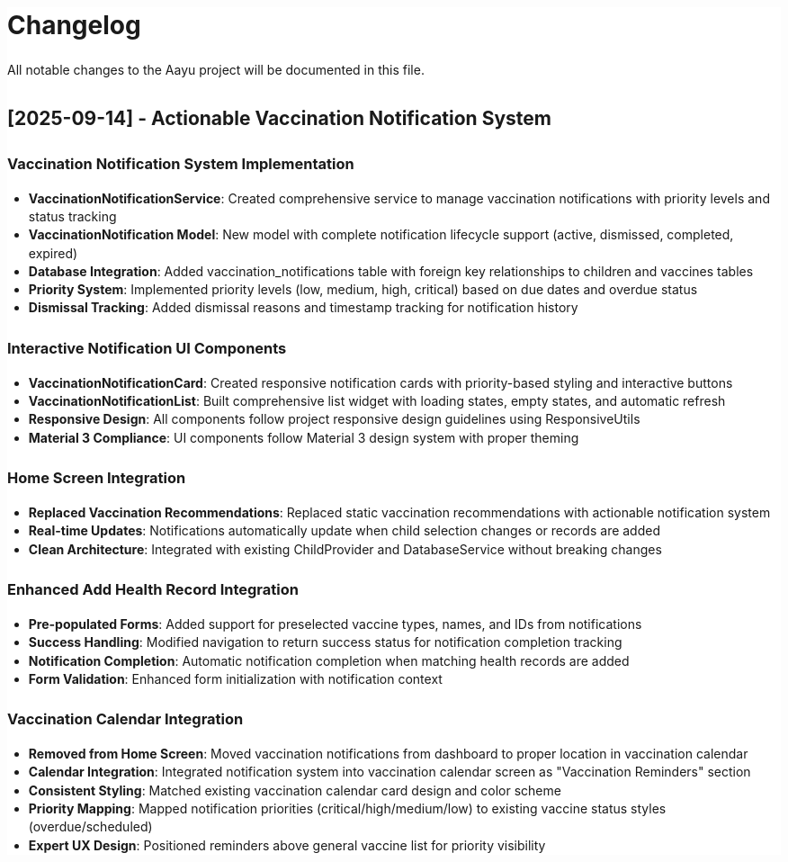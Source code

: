 # Changelog

All notable changes to the Aayu project will be documented in this file.

## [2025-09-14] - Actionable Vaccination Notification System

### **Vaccination Notification System Implementation**
- **VaccinationNotificationService**: Created comprehensive service to manage vaccination notifications with priority levels and status tracking
- **VaccinationNotification Model**: New model with complete notification lifecycle support (active, dismissed, completed, expired)
- **Database Integration**: Added vaccination_notifications table with foreign key relationships to children and vaccines tables
- **Priority System**: Implemented priority levels (low, medium, high, critical) based on due dates and overdue status
- **Dismissal Tracking**: Added dismissal reasons and timestamp tracking for notification history

### **Interactive Notification UI Components**
- **VaccinationNotificationCard**: Created responsive notification cards with priority-based styling and interactive buttons
- **VaccinationNotificationList**: Built comprehensive list widget with loading states, empty states, and automatic refresh
- **Responsive Design**: All components follow project responsive design guidelines using ResponsiveUtils
- **Material 3 Compliance**: UI components follow Material 3 design system with proper theming

### **Home Screen Integration**
- **Replaced Vaccination Recommendations**: Replaced static vaccination recommendations with actionable notification system
- **Real-time Updates**: Notifications automatically update when child selection changes or records are added
- **Clean Architecture**: Integrated with existing ChildProvider and DatabaseService without breaking changes

### **Enhanced Add Health Record Integration**
- **Pre-populated Forms**: Added support for preselected vaccine types, names, and IDs from notifications
- **Success Handling**: Modified navigation to return success status for notification completion tracking
- **Notification Completion**: Automatic notification completion when matching health records are added
- **Form Validation**: Enhanced form initialization with notification context

### **Vaccination Calendar Integration**
- **Removed from Home Screen**: Moved vaccination notifications from dashboard to proper location in vaccination calendar
- **Calendar Integration**: Integrated notification system into vaccination calendar screen as "Vaccination Reminders" section
- **Consistent Styling**: Matched existing vaccination calendar card design and color scheme
- **Priority Mapping**: Mapped notification priorities (critical/high/medium/low) to existing vaccine status styles (overdue/scheduled)
- **Expert UX Design**: Positioned reminders above general vaccine list for priority visibility
